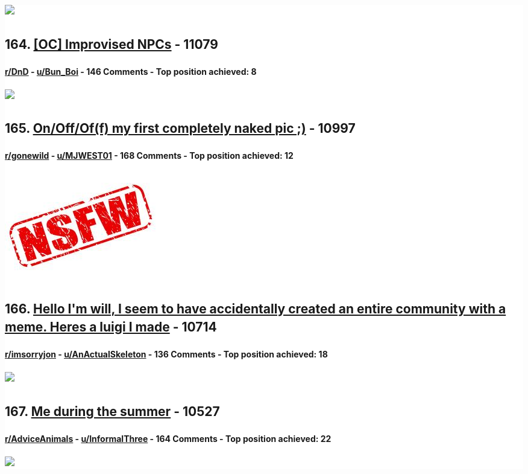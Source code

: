 <a href="https://v.redd.it/klh3y591p3v21"><img src="https://b.thumbs.redditmedia.com/ErTHVMl6Nj5dVIQoOV4mpVGS7_g3bkqP_zT2vuwLqPg.jpg"></img></a>

## 164. [[OC] Improvised NPCs](http://reddit.com/r/DnD/comments/bihmlt/oc_improvised_npcs/) - 11079
#### [r/DnD](http://reddit.com/r/DnD) - [u/Bun_Boi](http://reddit.com/u/Bun_Boi) - 146 Comments - Top position achieved: 8

<a href="https://i.redd.it/4kjpyj5dc3v21.png"><img src="image"></img></a>

## 165. [On/Off/Of(f) my first completely naked pic ;)](http://reddit.com/r/gonewild/comments/biaubk/onoffoff_my_first_completely_naked_pic/) - 10997
#### [r/gonewild](http://reddit.com/r/gonewild) - [u/MJWEST01](http://reddit.com/u/MJWEST01) - 168 Comments - Top position achieved: 12

<a href="https://i.redd.it/1eq7cts630v21.jpg"><img src="https://github.com/mgerb/top-of-reddit/raw/master/nsfw.jpg"></img></a>

## 166. [Hello I'm will, I seem to have accidentally created an entire community with a meme. Heres a luigi I made](http://reddit.com/r/imsorryjon/comments/bieo7r/hello_im_will_i_seem_to_have_accidentally_created/) - 10714
#### [r/imsorryjon](http://reddit.com/r/imsorryjon) - [u/AnActualSkeleton](http://reddit.com/u/AnActualSkeleton) - 136 Comments - Top position achieved: 18

<a href="https://i.redd.it/x9trykf4z1v21.jpg"><img src="https://b.thumbs.redditmedia.com/fr4cSVNnFbEu5JEzzYeOE98vHyRgdGt6vIbdHrlKgEg.jpg"></img></a>

## 167. [Me during the summer](http://reddit.com/r/AdviceAnimals/comments/biatkc/me_during_the_summer/) - 10527
#### [r/AdviceAnimals](http://reddit.com/r/AdviceAnimals) - [u/InformalThree](http://reddit.com/u/InformalThree) - 164 Comments - Top position achieved: 22

<a href="https://i.redd.it/38mhgii19st21.jpg"><img src="https://b.thumbs.redditmedia.com/vNaqZJDO_arpm7f3cS5R4fS-rJzYT_iC5j0o6Boqkuw.jpg"></img></a>
